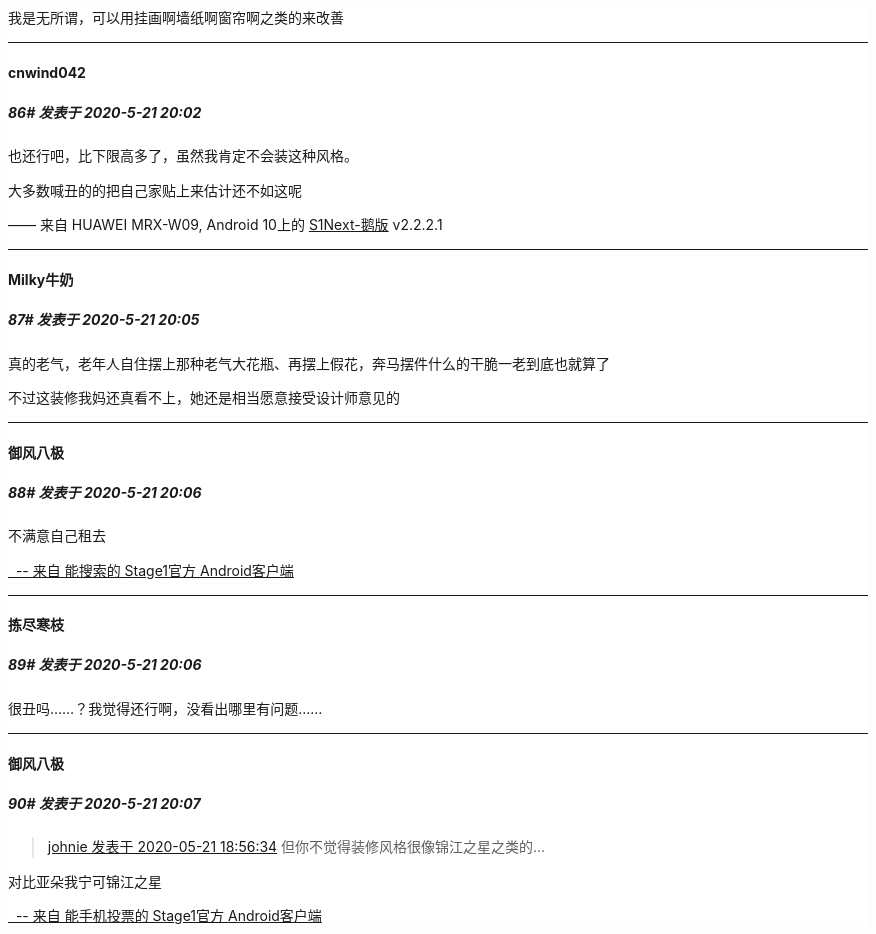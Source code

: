 
我是无所谓，可以用挂画啊墙纸啊窗帘啊之类的来改善


-----

####  cnwind042  
##### 86#       发表于 2020-5-21 20:02


也还行吧，比下限高多了，虽然我肯定不会装这种风格。

大多数喊丑的的把自己家贴上来估计还不如这呢

—— 来自 HUAWEI MRX-W09, Android 10上的 [S1Next-鹅版](https://github.com/ykrank/S1-Next/releases) v2.2.2.1


-----

####  Milky牛奶  
##### 87#       发表于 2020-5-21 20:05


真的老气，老年人自住摆上那种老气大花瓶、再摆上假花，奔马摆件什么的干脆一老到底也就算了

不过这装修我妈还真看不上，她还是相当愿意接受设计师意见的


-----

####  御风八极  
##### 88#       发表于 2020-5-21 20:06


不满意自己租去

[  -- 来自 能搜索的 Stage1官方 Android客户端](https://www.coolapk.com/apk/140634)


-----

####  拣尽寒枝  
##### 89#       发表于 2020-5-21 20:06


很丑吗……？我觉得还行啊，没看出哪里有问题……


-----

####  御风八极  
##### 90#       发表于 2020-5-21 20:07


<blockquote><a href="httphttps://bbs.saraba1st.com/2b/forum.php?mod=redirect&amp;goto=findpost&amp;pid=47504524&amp;ptid=1936762" target="_blank">johnie 发表于 2020-05-21 18:56:34</a>
但你不觉得装修风格很像锦江之星之类的…</blockquote>对比亚朵我宁可锦江之星

[  -- 来自 能手机投票的 Stage1官方 Android客户端](https://www.coolapk.com/apk/140634)

